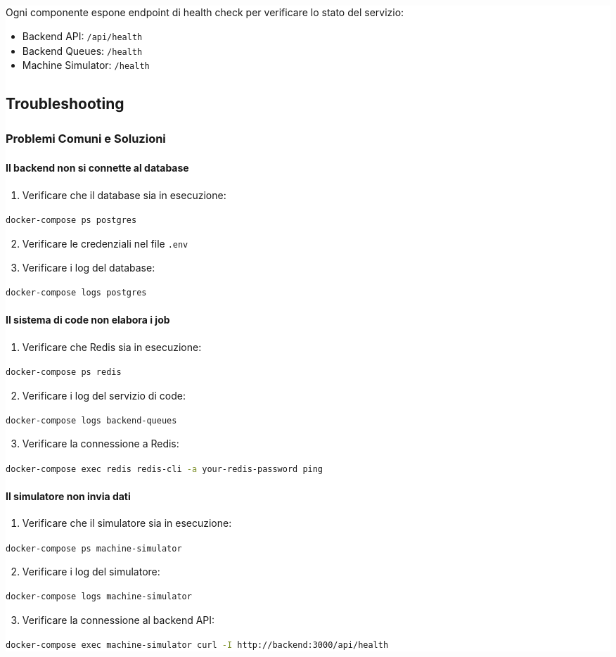 Ogni componente espone endpoint di health check per verificare lo stato del servizio:

- Backend API: `/api/health`
- Backend Queues: `/health`
- Machine Simulator: `/health`

## Troubleshooting

### Problemi Comuni e Soluzioni

#### Il backend non si connette al database

1. Verificare che il database sia in esecuzione:
```bash
docker-compose ps postgres
```

2. Verificare le credenziali nel file `.env`

3. Verificare i log del database:
```bash
docker-compose logs postgres
```

#### Il sistema di code non elabora i job

1. Verificare che Redis sia in esecuzione:
```bash
docker-compose ps redis
```

2. Verificare i log del servizio di code:
```bash
docker-compose logs backend-queues
```

3. Verificare la connessione a Redis:
```bash
docker-compose exec redis redis-cli -a your-redis-password ping
```

#### Il simulatore non invia dati

1. Verificare che il simulatore sia in esecuzione:
```bash
docker-compose ps machine-simulator
```

2. Verificare i log del simulatore:
```bash
docker-compose logs machine-simulator
```

3. Verificare la connessione al backend API:
```bash
docker-compose exec machine-simulator curl -I http://backend:3000/api/health
```
